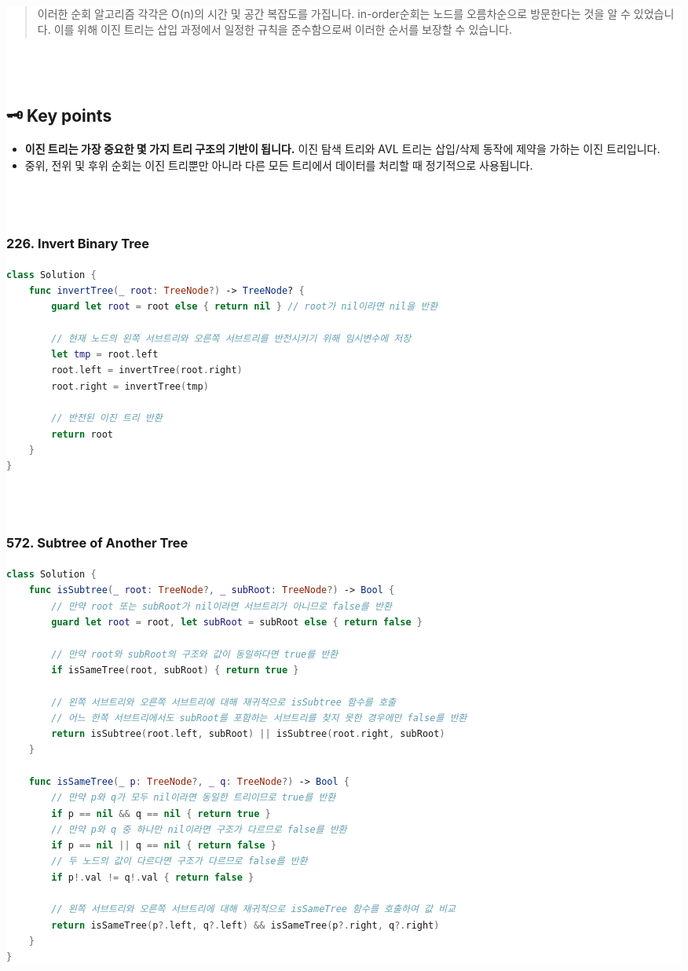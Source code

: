 > 이러한 순회 알고리즘 각각은 O(n)의 시간 및 공간 복잡도를 가집니다. in-order순회는 노드를 오름차순으로 방문한다는 것을 알 수 있었습니다. 이를 위해 이진 트리는 삽입 과정에서 일정한 규칙을 준수함으로써 이러한 순서를 보장할 수 있습니다.
> 

<br></br>
## 🗝️ Key points

- **이진 트리는 가장 중요한 몇 가지 트리 구조의 기반이 됩니다.** 이진 탐색 트리와 AVL 트리는 삽입/삭제 동작에 제약을 가하는 이진 트리입니다.
- 중위, 전위 및 후위 순회는 이진 트리뿐만 아니라 다른 모든 트리에서 데이터를 처리할 때 정기적으로 사용됩니다.

<br></br>
### 226. **Invert Binary Tree**

```swift
class Solution {
    func invertTree(_ root: TreeNode?) -> TreeNode? {
        guard let root = root else { return nil } // root가 nil이라면 nil을 반환
        
        // 현재 노드의 왼쪽 서브트리와 오른쪽 서브트리를 반전시키기 위해 임시변수에 저장
        let tmp = root.left
        root.left = invertTree(root.right)
        root.right = invertTree(tmp)
        
        // 반전된 이진 트리 반환
        return root
    }
}
```

<br></br>
### **572. Subtree of Another Tree**

```swift
class Solution {
    func isSubtree(_ root: TreeNode?, _ subRoot: TreeNode?) -> Bool {
        // 만약 root 또는 subRoot가 nil이라면 서브트리가 아니므로 false를 반환
        guard let root = root, let subRoot = subRoot else { return false }

        // 만약 root와 subRoot의 구조와 값이 동일하다면 true를 반환
        if isSameTree(root, subRoot) { return true }

        // 왼쪽 서브트리와 오른쪽 서브트리에 대해 재귀적으로 isSubtree 함수를 호출
        // 어느 한쪽 서브트리에서도 subRoot를 포함하는 서브트리를 찾지 못한 경우에만 false를 반환
        return isSubtree(root.left, subRoot) || isSubtree(root.right, subRoot)
    }

    func isSameTree(_ p: TreeNode?, _ q: TreeNode?) -> Bool {
        // 만약 p와 q가 모두 nil이라면 동일한 트리이므로 true를 반환
        if p == nil && q == nil { return true }
        // 만약 p와 q 중 하나만 nil이라면 구조가 다르므로 false를 반환
        if p == nil || q == nil { return false }
        // 두 노드의 값이 다르다면 구조가 다르므로 false를 반환
        if p!.val != q!.val { return false }

        // 왼쪽 서브트리와 오른쪽 서브트리에 대해 재귀적으로 isSameTree 함수를 호출하여 값 비교
        return isSameTree(p?.left, q?.left) && isSameTree(p?.right, q?.right)
    }
}
```
